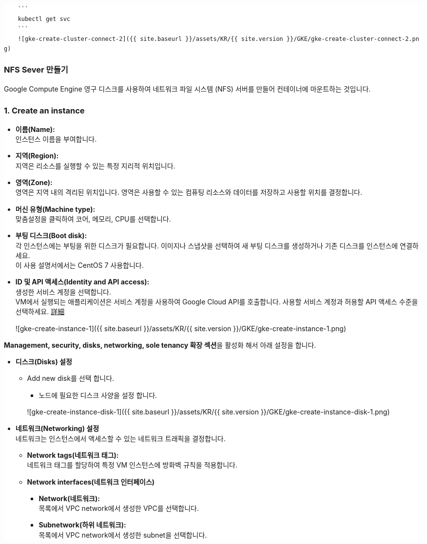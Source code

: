         ```
        kubectl get svc
        ```
        ![gke-create-cluster-connect-2]({{ site.baseurl }}/assets/KR/{{ site.version }}/GKE/gke-create-cluster-connect-2.png)

### NFS Sever 만들기
Google Compute Engine 영구 디스크를 사용하여 네트워크 파일 시스템 (NFS) 서버를 만들어 컨테이너에 마운트하는 것입니다.

### 1. Create an instance

* **이름(Name):**  
인스턴스 이름을 부여합니다.

* **지역(Region):**  
지역은 리소스를 실행할 수 있는 특정 지리적 위치입니다.

* **영역(Zone):**  
영역은 지역 내의 격리된 위치입니다. 영역은 사용할 수 있는 컴퓨팅 리소스와 데이터를 저장하고 사용할 위치를 결정합니다.

* **머신 유형(Machine type):**  
맞춤설정을 클릭하여 코어, 메모리, CPU를 선택합니다.

* **부팅 디스크(Boot disk):**  
각 인스턴스에는 부팅을 위한 디스크가 필요합니다. 이미지나 스냅샷을 선택하여 새 부팅 디스크를 생성하거나 기존 디스크를 인스턴스에 연결하세요.  
이 사용 설명서에서는 CentOS 7 사용합니다.

* **ID 및 API 액세스(Identity and API access):**  
생성한 서비스 계정을 선택합니다.  
VM에서 실행되는 애플리케이션은 서비스 계정을 사용하여 Google Cloud API를 호출합니다. 사용할 서비스 계정과 허용할 API 액세스 수준을 선택하세요. [詳細](https://cloud.google.com/compute/docs/access/create-enable-service-accounts-for-instances?hl)

    ![gke-create-instance-1]({{ site.baseurl }}/assets/KR/{{ site.version }}/GKE/gke-create-instance-1.png)

 **Management, security, disks, networking, sole tenancy 확장 섹션**을 활성화 해서 아래 설정을 합니다.
 
* **디스크(Disks) 설정**

    * Add new disk를 선택 합니다.

        * 노드에 필요한 디스크 사양을 설정 합니다.

        ![gke-create-instance-disk-1]({{ site.baseurl }}/assets/KR/{{ site.version }}/GKE/gke-create-instance-disk-1.png)

* **네트워크(Networking) 설정**  
네트워크는 인스턴스에서 액세스할 수 있는 네트워크 트래픽을 결정합니다.

    * **Network tags(네트워크 태그):**  
    네트워크 태그를 할당하여 특정 VM 인스턴스에 방화벽 규칙을 적용합니다.

    * **Network interfaces(네트워크 인터페이스)**

        * **Network(네트워크):**  
        목록에서 VPC network에서 생성한 VPC를 선택합니다.

        * **Subnetwork(하위 네트워크):**  
        목록에서 VPC network에서 생성한 subnet을 선택합니다.
